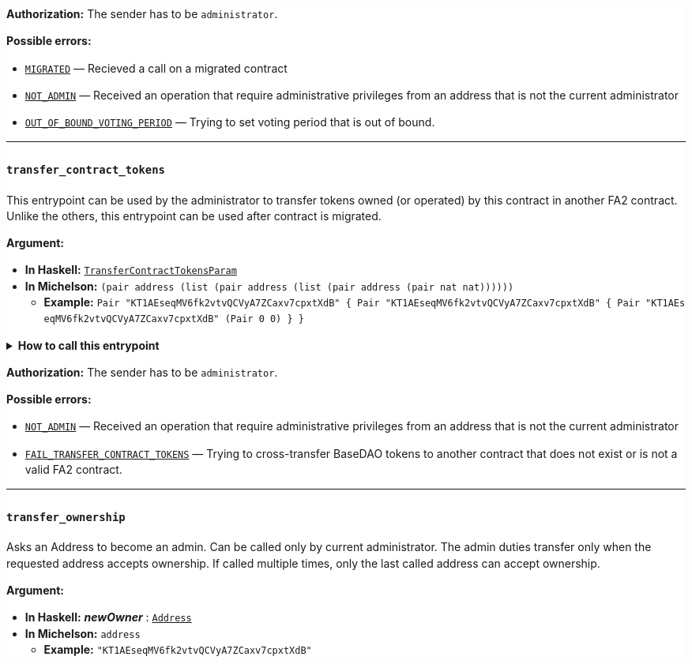 

**Authorization:** The sender has to be `administrator`.

**Possible errors:**
* [`MIGRATED`](#errors-MIGRATED) — Recieved a call on a migrated contract

* [`NOT_ADMIN`](#errors-NOT_ADMIN) — Received an operation that require administrative privileges from an address that is not the current administrator

* [`OUT_OF_BOUND_VOTING_PERIOD`](#errors-OUT_OF_BOUND_VOTING_PERIOD) — Trying to set voting period that is out of bound.



<a name="entrypoints-transfer_contract_tokens"></a>

---

### `transfer_contract_tokens`

This entrypoint can be used by the administrator
to transfer tokens owned (or operated) by this contract in another FA2 contract.
Unlike the others, this entrypoint can be used after contract is migrated.


**Argument:** 
  + **In Haskell:** [`TransferContractTokensParam`](#types-TransferContractTokensParam)
  + **In Michelson:** `(pair address (list (pair address (list (pair address (pair nat nat))))))`
    + **Example:** <span id="example-id">`Pair "KT1AEseqMV6fk2vtvQCVyA7ZCaxv7cpxtXdB" { Pair "KT1AEseqMV6fk2vtvQCVyA7ZCaxv7cpxtXdB" { Pair "KT1AEseqMV6fk2vtvQCVyA7ZCaxv7cpxtXdB" (Pair 0 0) } }`</span>

<details><summary><b>How to call this entrypoint</b></summary></details>
<p>



**Authorization:** The sender has to be `administrator`.

**Possible errors:**
* [`NOT_ADMIN`](#errors-NOT_ADMIN) — Received an operation that require administrative privileges from an address that is not the current administrator

* [`FAIL_TRANSFER_CONTRACT_TOKENS`](#errors-FAIL_TRANSFER_CONTRACT_TOKENS) — Trying to cross-transfer BaseDAO tokens to another contract that does not exist or is not a valid FA2 contract.



<a name="entrypoints-transfer_ownership"></a>

---

### `transfer_ownership`

Asks an Address to become an admin. Can be called only by current administrator. The admin duties transfer only when the
requested address accepts ownership. If called multiple times, only the last called address can accept ownership.


**Argument:** 
  + **In Haskell:** ***newOwner*** : [`Address`](#types-Address)
  + **In Michelson:** `address`
    + **Example:** <span id="example-id">`"KT1AEseqMV6fk2vtvQCVyA7ZCaxv7cpxtXdB"`</span>
